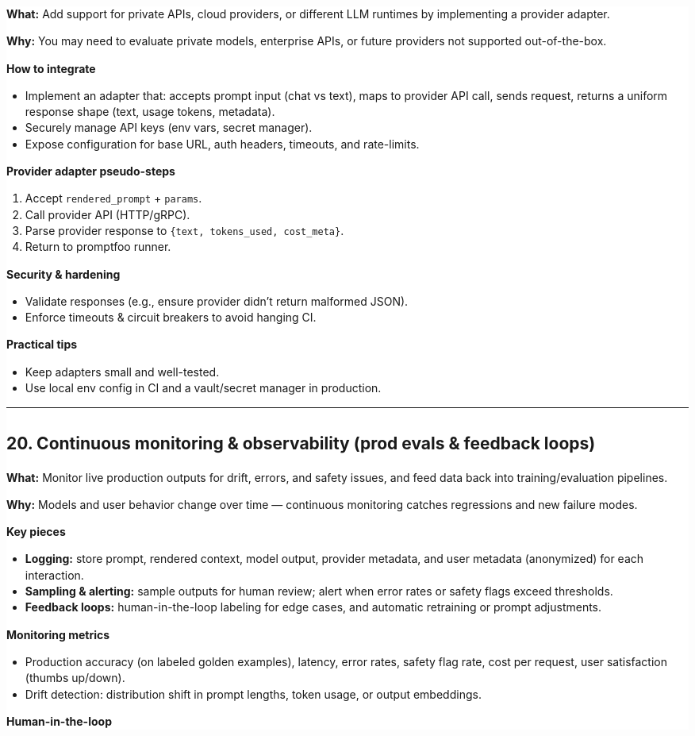 **What:** Add support for private APIs, cloud providers, or different LLM runtimes by implementing a provider adapter.

**Why:** You may need to evaluate private models, enterprise APIs, or future providers not supported out-of-the-box.

**How to integrate**

* Implement an adapter that: accepts prompt input (chat vs text), maps to provider API call, sends request, returns a uniform response shape (text, usage tokens, metadata).
* Securely manage API keys (env vars, secret manager).
* Expose configuration for base URL, auth headers, timeouts, and rate-limits.

**Provider adapter pseudo-steps**

1. Accept `rendered_prompt` + `params`.
2. Call provider API (HTTP/gRPC).
3. Parse provider response to `{text, tokens_used, cost_meta}`.
4. Return to promptfoo runner.

**Security & hardening**

* Validate responses (e.g., ensure provider didn’t return malformed JSON).
* Enforce timeouts & circuit breakers to avoid hanging CI.

**Practical tips**

* Keep adapters small and well-tested.
* Use local env config in CI and a vault/secret manager in production.

---

## 20. Continuous monitoring & observability (prod evals & feedback loops)

**What:** Monitor live production outputs for drift, errors, and safety issues, and feed data back into training/evaluation pipelines.

**Why:** Models and user behavior change over time — continuous monitoring catches regressions and new failure modes.

**Key pieces**

* **Logging:** store prompt, rendered context, model output, provider metadata, and user metadata (anonymized) for each interaction.
* **Sampling & alerting:** sample outputs for human review; alert when error rates or safety flags exceed thresholds.
* **Feedback loops:** human-in-the-loop labeling for edge cases, and automatic retraining or prompt adjustments.

**Monitoring metrics**

* Production accuracy (on labeled golden examples), latency, error rates, safety flag rate, cost per request, user satisfaction (thumbs up/down).
* Drift detection: distribution shift in prompt lengths, token usage, or output embeddings.

**Human-in-the-loop**
